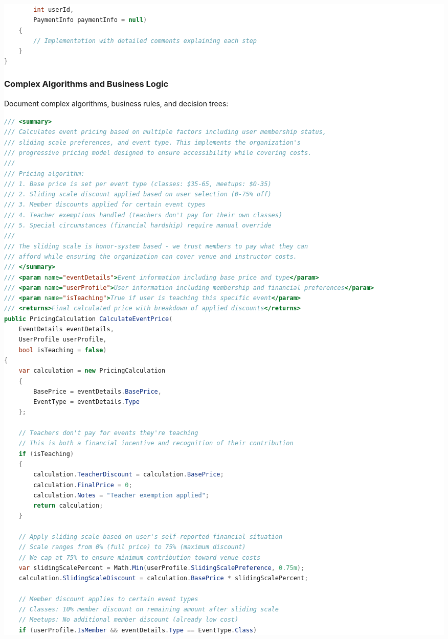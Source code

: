 ```csharp
        int userId, 
        PaymentInfo paymentInfo = null)
    {
        // Implementation with detailed comments explaining each step
    }
}
```

### Complex Algorithms and Business Logic

Document complex algorithms, business rules, and decision trees:

```csharp
/// <summary>
/// Calculates event pricing based on multiple factors including user membership status,
/// sliding scale preferences, and event type. This implements the organization's
/// progressive pricing model designed to ensure accessibility while covering costs.
/// 
/// Pricing algorithm:
/// 1. Base price is set per event type (classes: $35-65, meetups: $0-35)
/// 2. Sliding scale discount applied based on user selection (0-75% off)
/// 3. Member discounts applied for certain event types
/// 4. Teacher exemptions handled (teachers don't pay for their own classes)
/// 5. Special circumstances (financial hardship) require manual override
/// 
/// The sliding scale is honor-system based - we trust members to pay what they can
/// afford while ensuring the organization can cover venue and instructor costs.
/// </summary>
/// <param name="eventDetails">Event information including base price and type</param>
/// <param name="userProfile">User information including membership and financial preferences</param>
/// <param name="isTeaching">True if user is teaching this specific event</param>
/// <returns>Final calculated price with breakdown of applied discounts</returns>
public PricingCalculation CalculateEventPrice(
    EventDetails eventDetails, 
    UserProfile userProfile, 
    bool isTeaching = false)
{
    var calculation = new PricingCalculation
    {
        BasePrice = eventDetails.BasePrice,
        EventType = eventDetails.Type
    };
    
    // Teachers don't pay for events they're teaching
    // This is both a financial incentive and recognition of their contribution
    if (isTeaching)
    {
        calculation.TeacherDiscount = calculation.BasePrice;
        calculation.FinalPrice = 0;
        calculation.Notes = "Teacher exemption applied";
        return calculation;
    }
    
    // Apply sliding scale based on user's self-reported financial situation
    // Scale ranges from 0% (full price) to 75% (maximum discount)
    // We cap at 75% to ensure minimum contribution toward venue costs
    var slidingScalePercent = Math.Min(userProfile.SlidingScalePreference, 0.75m);
    calculation.SlidingScaleDiscount = calculation.BasePrice * slidingScalePercent;
    
    // Member discount applies to certain event types
    // Classes: 10% member discount on remaining amount after sliding scale
    // Meetups: No additional member discount (already low cost)
    if (userProfile.IsMember && eventDetails.Type == EventType.Class)
```